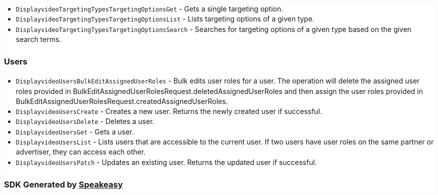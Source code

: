 * `DisplayvideoTargetingTypesTargetingOptionsGet` - Gets a single targeting option.
* `DisplayvideoTargetingTypesTargetingOptionsList` - Lists targeting options of a given type.
* `DisplayvideoTargetingTypesTargetingOptionsSearch` - Searches for targeting options of a given type based on the given search terms.

### Users

* `DisplayvideoUsersBulkEditAssignedUserRoles` - Bulk edits user roles for a user. The operation will delete the assigned user roles provided in BulkEditAssignedUserRolesRequest.deletedAssignedUserRoles and then assign the user roles provided in BulkEditAssignedUserRolesRequest.createdAssignedUserRoles.
* `DisplayvideoUsersCreate` - Creates a new user. Returns the newly created user if successful.
* `DisplayvideoUsersDelete` - Deletes a user.
* `DisplayvideoUsersGet` - Gets a user.
* `DisplayvideoUsersList` - Lists users that are accessible to the current user. If two users have user roles on the same partner or advertiser, they can access each other.
* `DisplayvideoUsersPatch` - Updates an existing user. Returns the updated user if successful.


### SDK Generated by [Speakeasy](https://docs.speakeasyapi.dev/docs/using-speakeasy/client-sdks)
